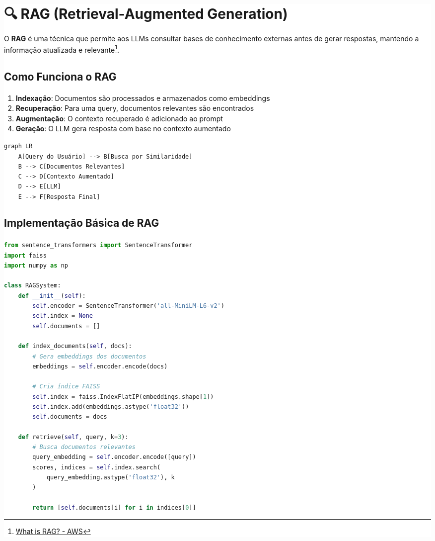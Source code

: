 # 🔍 RAG (Retrieval-Augmented Generation)

O **RAG** é uma técnica que permite aos LLMs consultar bases de conhecimento externas antes de gerar respostas, mantendo a informação atualizada e relevante[^14].

## Como Funciona o RAG

1. **Indexação**: Documentos são processados e armazenados como embeddings
2. **Recuperação**: Para uma query, documentos relevantes são encontrados
3. **Augmentação**: O contexto recuperado é adicionado ao prompt
4. **Geração**: O LLM gera resposta com base no contexto aumentado

```mermaid
graph LR
    A[Query do Usuário] --> B[Busca por Similaridade]
    B --> C[Documentos Relevantes]
    C --> D[Contexto Aumentado]
    D --> E[LLM]
    E --> F[Resposta Final]
```

## Implementação Básica de RAG

```python
from sentence_transformers import SentenceTransformer
import faiss
import numpy as np

class RAGSystem:
    def __init__(self):
        self.encoder = SentenceTransformer('all-MiniLM-L6-v2')
        self.index = None
        self.documents = []
    
    def index_documents(self, docs):
        # Gera embeddings dos documentos
        embeddings = self.encoder.encode(docs)
        
        # Cria índice FAISS
        self.index = faiss.IndexFlatIP(embeddings.shape[1])
        self.index.add(embeddings.astype('float32'))
        self.documents = docs
    
    def retrieve(self, query, k=3):
        # Busca documentos relevantes
        query_embedding = self.encoder.encode([query])
        scores, indices = self.index.search(
            query_embedding.astype('float32'), k
        )
        
        return [self.documents[i] for i in indices[0]]
```


[^14]: [What is RAG? - AWS](https://aws.amazon.com/what-is/retrieval-augmented-generation/)